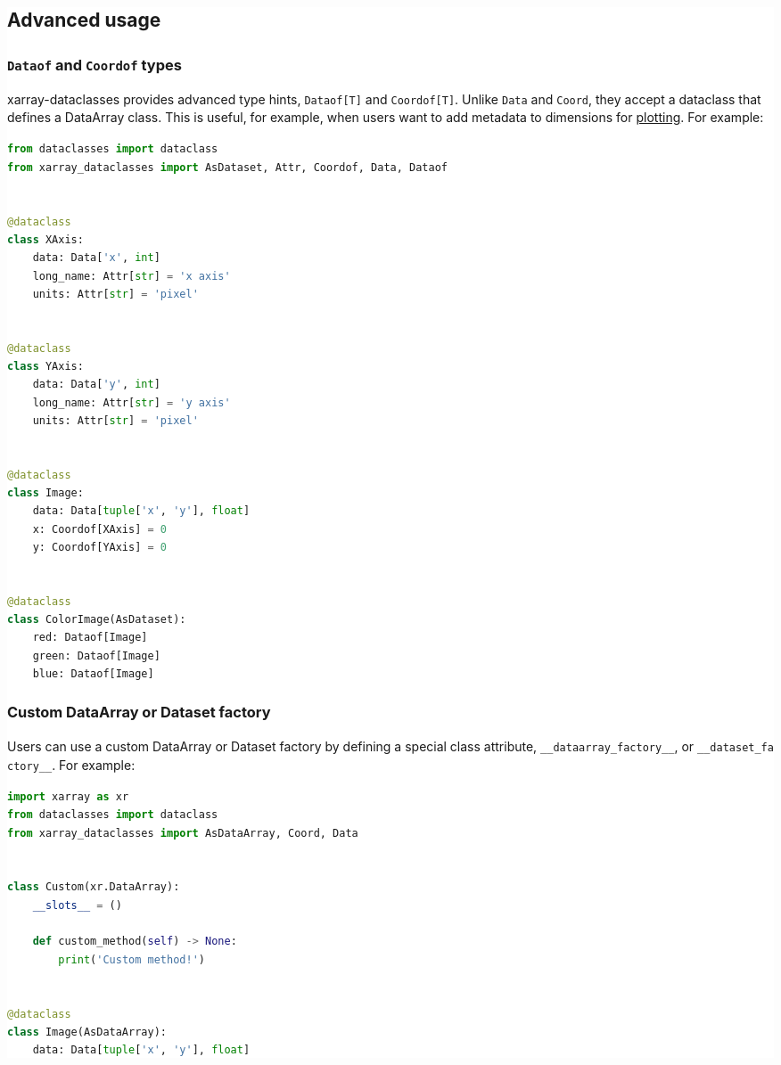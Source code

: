 ## Advanced usage

### `Dataof` and `Coordof` types

xarray-dataclasses provides advanced type hints, `Dataof[T]` and `Coordof[T]`.
Unlike `Data` and `Coord`, they accept a dataclass that defines a DataArray class.
This is useful, for example, when users want to add metadata to dimensions for [plotting].
For example:

```python
from dataclasses import dataclass
from xarray_dataclasses import AsDataset, Attr, Coordof, Data, Dataof


@dataclass
class XAxis:
    data: Data['x', int]
    long_name: Attr[str] = 'x axis'
    units: Attr[str] = 'pixel'


@dataclass
class YAxis:
    data: Data['y', int]
    long_name: Attr[str] = 'y axis'
    units: Attr[str] = 'pixel'


@dataclass
class Image:
    data: Data[tuple['x', 'y'], float]
    x: Coordof[XAxis] = 0
    y: Coordof[YAxis] = 0


@dataclass
class ColorImage(AsDataset):
    red: Dataof[Image]
    green: Dataof[Image]
    blue: Dataof[Image]
```

### Custom DataArray or Dataset factory

Users can use a custom DataArray or Dataset factory by defining a special class attribute, `__dataarray_factory__`, or `__dataset_factory__`.
For example:

```python
import xarray as xr
from dataclasses import dataclass
from xarray_dataclasses import AsDataArray, Coord, Data


class Custom(xr.DataArray):
    __slots__ = ()

    def custom_method(self) -> None:
        print('Custom method!')


@dataclass
class Image(AsDataArray):
    data: Data[tuple['x', 'y'], float]
```

[Pyright]: https://github.com/microsoft/pyright
[the Python's dataclass]: https://docs.python.org/3/library/dataclasses.html
[xarray]: https://xarray.pydata.org/en/stable/index.html
[plotting]: https://xarray.pydata.org/en/stable/user-guide/plotting.html#simple-example